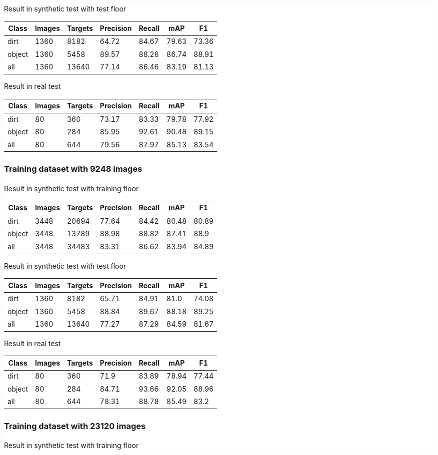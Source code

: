 Result in synthetic test with test floor

| Class  | Images | Targets | Precision | Recall | mAP   | F1    |
| ------ | ------ | ------- | --------- | ------ | ----- | ----- |
| dirt   | 1360   | 8182    | 64.72     | 84.67  | 79.63 | 73.36 |
| object | 1360   | 5458    | 89.57     | 88.26  | 86.74 | 88.91 |
| all    | 1360   | 13640   | 77.14     | 86.46  | 83.19 | 81.13 |

Result in real test

| Class  | Images | Targets | Precision | Recall | mAP   | F1    |
| ------ | ------ | ------- | --------- | ------ | ----- | ----- |
| dirt   | 80     | 360     | 73.17     | 83.33  | 79.78 | 77.92 |
| object | 80     | 284     | 85.95     | 92.61  | 90.48 | 89.15 |
| all    | 80     | 644     | 79.56     | 87.97  | 85.13 | 83.54 |

### Training dataset with 9248 images

Result in synthetic test with training floor

| Class  | Images | Targets | Precision | Recall | mAP   | F1    |
| ------ | ------ | ------- | --------- | ------ | ----- | ----- |
| dirt   | 3448   | 20694   | 77.64     | 84.42  | 80.48 | 80.89 |
| object | 3448   | 13789   | 88.98     | 88.82  | 87.41 | 88.9  |
| all    | 3448   | 34483   | 83.31     | 86.62  | 83.94 | 84.89 |

Result in synthetic test with test floor

| Class  | Images | Targets | Precision | Recall | mAP   | F1    |
| ------ | ------ | ------- | --------- | ------ | ----- | ----- |
| dirt   | 1360   | 8182    | 65.71     | 84.91  | 81.0  | 74.08 |
| object | 1360   | 5458    | 88.84     | 89.67  | 88.18 | 89.25 |
| all    | 1360   | 13640   | 77.27     | 87.29  | 84.59 | 81.67 |

Result in real test

| Class  | Images | Targets | Precision | Recall | mAP   | F1    |
| ------ | ------ | ------- | --------- | ------ | ----- | ----- |
| dirt   | 80     | 360     | 71.9      | 83.89  | 78.94 | 77.44 |
| object | 80     | 284     | 84.71     | 93.66  | 92.05 | 88.96 |
| all    | 80     | 644     | 78.31     | 88.78  | 85.49 | 83.2  |

### Training dataset with 23120 images

Result in synthetic test with training floor
